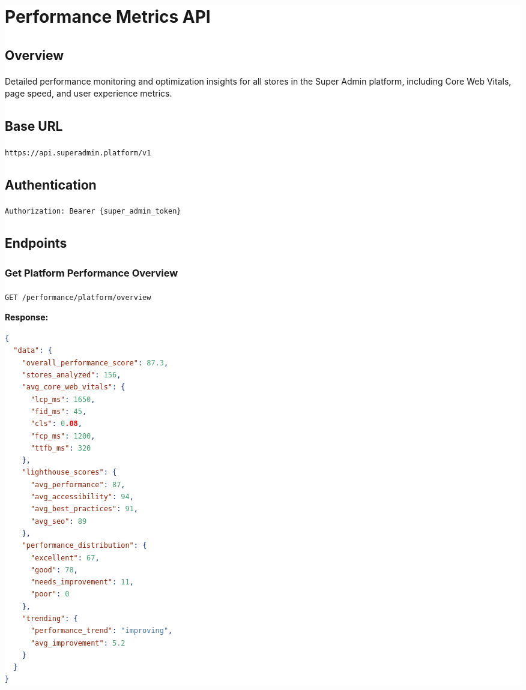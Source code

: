 # Performance Metrics API

## Overview
Detailed performance monitoring and optimization insights for all stores in the Super Admin platform, including Core Web Vitals, page speed, and user experience metrics.

## Base URL
```
https://api.superadmin.platform/v1
```

## Authentication
```http
Authorization: Bearer {super_admin_token}
```

## Endpoints

### Get Platform Performance Overview
```http
GET /performance/platform/overview
```

**Response:**
```json
{
  "data": {
    "overall_performance_score": 87.3,
    "stores_analyzed": 156,
    "avg_core_web_vitals": {
      "lcp_ms": 1650,
      "fid_ms": 45,
      "cls": 0.08,
      "fcp_ms": 1200,
      "ttfb_ms": 320
    },
    "lighthouse_scores": {
      "avg_performance": 87,
      "avg_accessibility": 94,
      "avg_best_practices": 91,
      "avg_seo": 89
    },
    "performance_distribution": {
      "excellent": 67,
      "good": 78,
      "needs_improvement": 11,
      "poor": 0
    },
    "trending": {
      "performance_trend": "improving",
      "avg_improvement": 5.2
    }
  }
}
```
